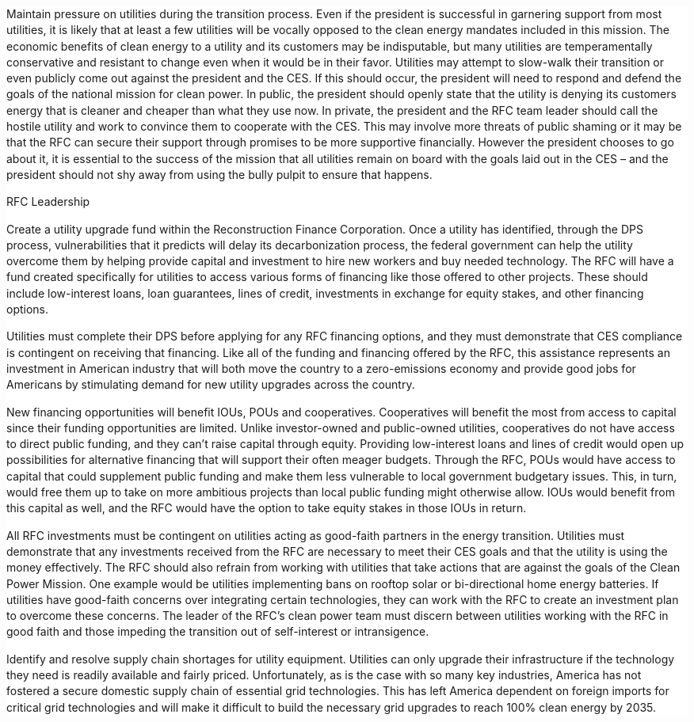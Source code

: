 Maintain pressure on utilities during the transition process. Even if the president is successful in garnering support from most utilities, it is likely that at least a few utilities will be vocally opposed to the clean energy mandates included in this mission. The economic benefits of clean energy to a utility and its customers may be indisputable, but many utilities are temperamentally conservative and resistant to change even when it would be in their favor. Utilities may attempt to slow-walk their transition or even publicly come out against the president and the CES. If this should occur, the president will need to respond and defend the goals of the national mission for clean power. In public, the president should openly state that the utility is denying its customers energy that is cleaner and cheaper than what they use now. In private, the president and the RFC team leader should call the hostile utility and work to convince them to cooperate with the CES. This may involve more threats of public shaming or it may be that the RFC can secure their support through promises to be more supportive financially. However the president chooses to go about it, it is essential to the success of the mission that all utilities remain on board with the goals laid out in the CES – and the president should not shy away from using the bully pulpit to ensure that happens.

RFC Leadership

Create a utility upgrade fund within the Reconstruction Finance Corporation. Once a utility has identified, through the DPS process, vulnerabilities that it predicts will delay its decarbonization process, the federal government can help the utility overcome them by helping provide capital and investment to hire new workers and buy needed technology. The RFC will have a fund created specifically for utilities to access various forms of financing like those offered to other projects. These should include low-interest loans, loan guarantees, lines of credit, investments in exchange for equity stakes, and other financing options.

Utilities must complete their DPS before applying for any RFC financing options, and they must demonstrate that CES compliance is contingent on receiving that financing. Like all of the funding and financing offered by the RFC, this assistance represents an investment in American industry that will both move the country to a zero-emissions economy and provide good jobs for Americans by stimulating demand for new utility upgrades across the country.

New financing opportunities will benefit IOUs, POUs and cooperatives. Cooperatives will benefit the most from access to capital since their funding opportunities are limited. Unlike investor-owned and public-owned utilities, cooperatives do not have access to direct public funding, and they can’t raise capital through equity. Providing low-interest loans and lines of credit would open up possibilities for alternative financing that will support their often meager budgets. Through the RFC, POUs would have access to capital that could supplement public funding and make them less vulnerable to local government budgetary issues. This, in turn, would free them up to take on more ambitious projects than local public funding might otherwise allow. IOUs would benefit from this capital as well, and the RFC would have the option to take equity stakes in those IOUs in return.

All RFC investments must be contingent on utilities acting as good-faith partners in the energy transition. Utilities must demonstrate that any investments received from the RFC are necessary to meet their CES goals and that the utility is using the money effectively. The RFC should also refrain from working with utilities that take actions that are against the goals of the Clean Power Mission. One example would be utilities implementing bans on rooftop solar or bi-directional home energy batteries. If utilities have good-faith concerns over integrating certain technologies, they can work with the RFC to create an investment plan to overcome these concerns. The leader of the RFC’s clean power team must discern between utilities working with the RFC in good faith and those impeding the transition out of self-interest or intransigence.

Identify and resolve supply chain shortages for utility equipment. Utilities can only upgrade their infrastructure if the technology they need is readily available and fairly priced. Unfortunately, as is the case with so many key industries, America has not fostered a secure domestic supply chain of essential grid technologies. This has left America dependent on foreign imports for critical grid technologies and will make it difficult to build the necessary grid upgrades to reach 100% clean energy by 2035.
